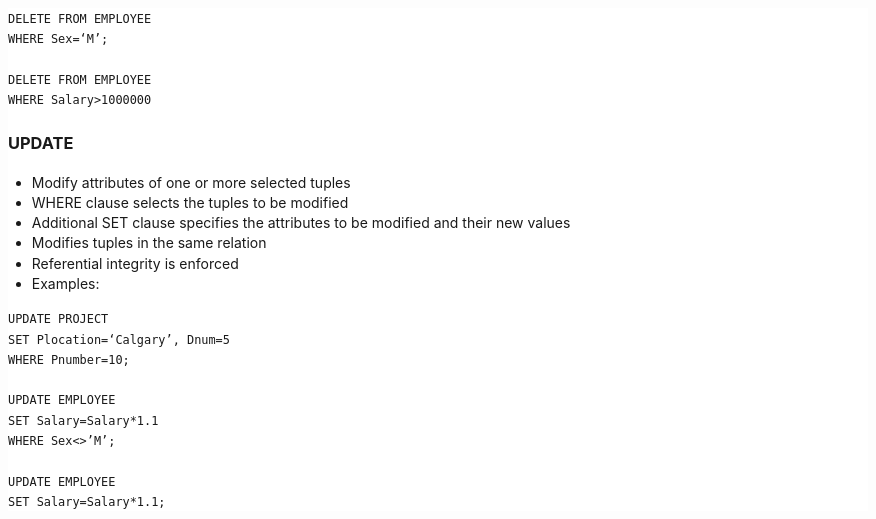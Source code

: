 ```
DELETE FROM EMPLOYEE  
WHERE Sex=‘M’;  

DELETE FROM EMPLOYEE  
WHERE Salary>1000000
```

### UPDATE
 - Modify attributes of one or more selected tuples
 - WHERE clause selects the tuples to be modified
 - Additional SET clause specifies the attributes to be modified and their new values
 - Modifies tuples in the same relation
 - Referential integrity is enforced
 - Examples:
```
UPDATE PROJECT  
SET Plocation=‘Calgary’, Dnum=5  
WHERE Pnumber=10;

UPDATE EMPLOYEE  
SET Salary=Salary*1.1  
WHERE Sex<>’M’;  

UPDATE EMPLOYEE  
SET Salary=Salary*1.1;	
```
